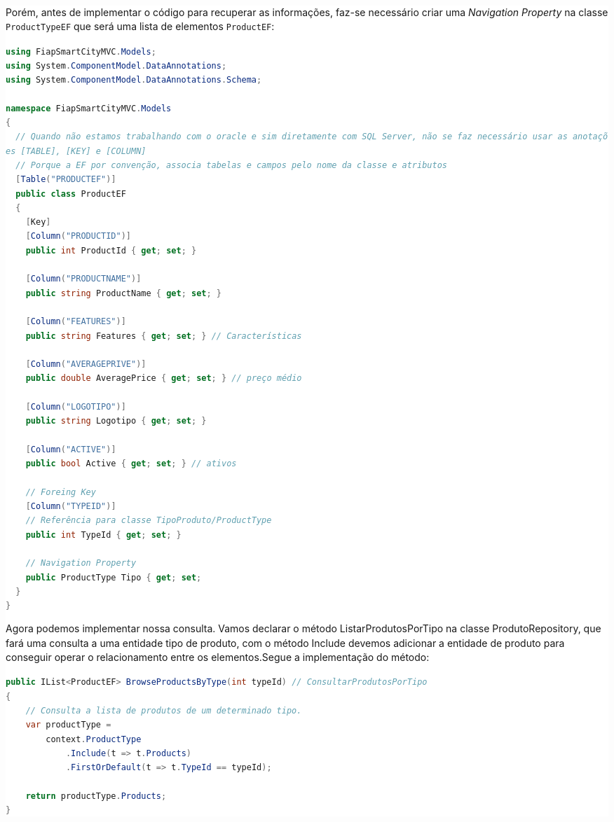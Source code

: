 Porém, antes de implementar o código para recuperar as informações, faz-se necessário criar uma *Navigation Property* na classe `ProductTypeEF` que será uma lista de elementos `ProductEF`:

``` C#
using FiapSmartCityMVC.Models;
using System.ComponentModel.DataAnnotations;
using System.ComponentModel.DataAnnotations.Schema;

namespace FiapSmartCityMVC.Models
{
  // Quando não estamos trabalhando com o oracle e sim diretamente com SQL Server, não se faz necessário usar as anotações [TABLE], [KEY] e [COLUMN]
  // Porque a EF por convenção, associa tabelas e campos pelo nome da classe e atributos
  [Table("PRODUCTEF")]
  public class ProductEF
  {
    [Key]
    [Column("PRODUCTID")]
    public int ProductId { get; set; }

    [Column("PRODUCTNAME")]
    public string ProductName { get; set; }

    [Column("FEATURES")]
    public string Features { get; set; } // Características

    [Column("AVERAGEPRIVE")]
    public double AveragePrice { get; set; } // preço médio

    [Column("LOGOTIPO")]
    public string Logotipo { get; set; }

    [Column("ACTIVE")]
    public bool Active { get; set; } // ativos

    // Foreing Key
    [Column("TYPEID")]
    // Referência para classe TipoProduto/ProductType
    public int TypeId { get; set; }

    // Navigation Property
    public ProductType Tipo { get; set; 
  }
}
```

Agora podemos implementar nossa consulta. Vamos declarar o método ListarProdutosPorTipo na classe ProdutoRepository, que fará uma consulta a uma entidade tipo de produto, com o método Include devemos adicionar a entidade de produto para conseguir operar o relacionamento entre os elementos.Segue a implementação do método:

``` C#
public IList<ProductEF> BrowseProductsByType(int typeId) // ConsultarProdutosPorTipo
{
	// Consulta a lista de produtos de um determinado tipo.
	var productType =
		context.ProductType
			.Include(t => t.Products)
			.FirstOrDefault(t => t.TypeId == typeId);

	return productType.Products;
}
```

